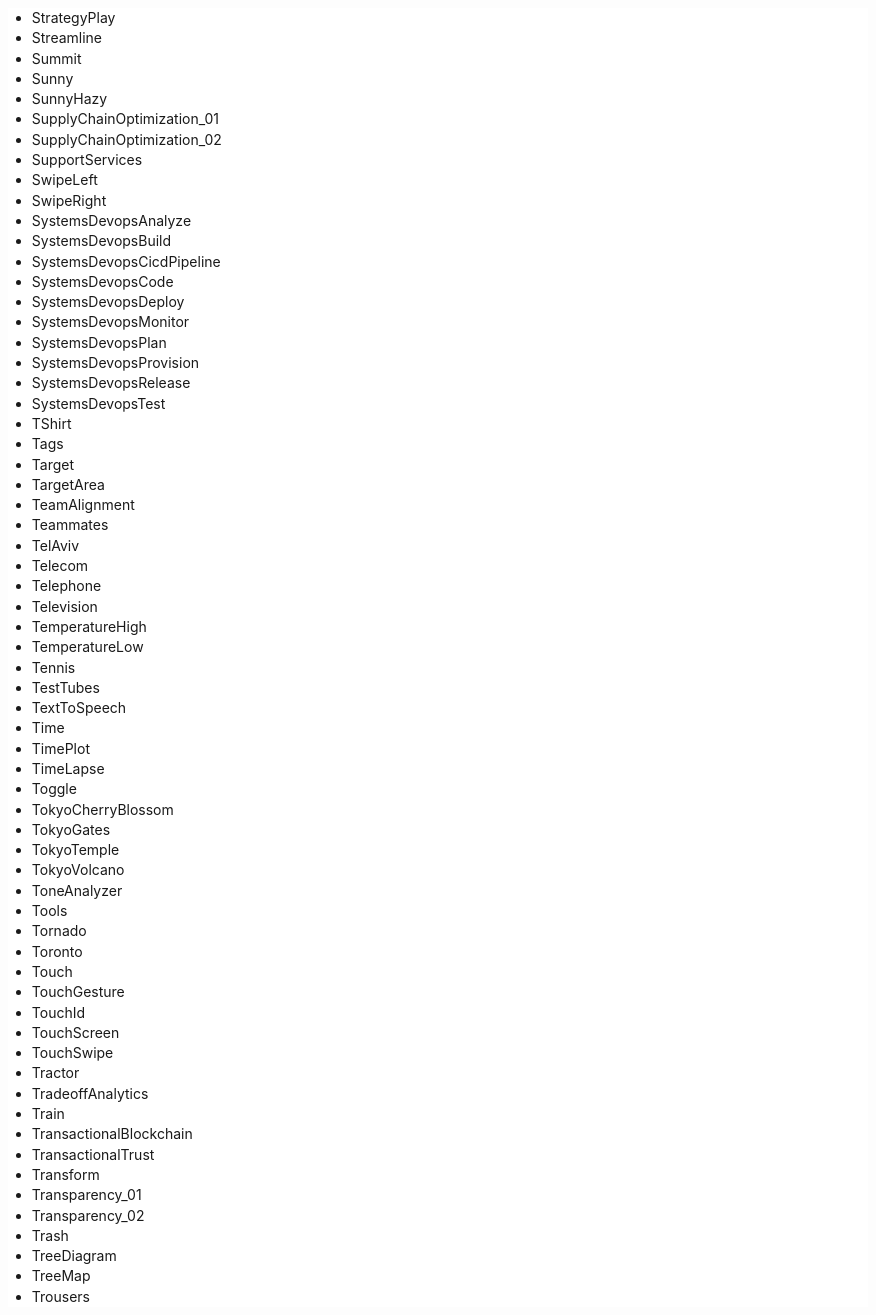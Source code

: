 - StrategyPlay
- Streamline
- Summit
- Sunny
- SunnyHazy
- SupplyChainOptimization_01
- SupplyChainOptimization_02
- SupportServices
- SwipeLeft
- SwipeRight
- SystemsDevopsAnalyze
- SystemsDevopsBuild
- SystemsDevopsCicdPipeline
- SystemsDevopsCode
- SystemsDevopsDeploy
- SystemsDevopsMonitor
- SystemsDevopsPlan
- SystemsDevopsProvision
- SystemsDevopsRelease
- SystemsDevopsTest
- TShirt
- Tags
- Target
- TargetArea
- TeamAlignment
- Teammates
- TelAviv
- Telecom
- Telephone
- Television
- TemperatureHigh
- TemperatureLow
- Tennis
- TestTubes
- TextToSpeech
- Time
- TimePlot
- TimeLapse
- Toggle
- TokyoCherryBlossom
- TokyoGates
- TokyoTemple
- TokyoVolcano
- ToneAnalyzer
- Tools
- Tornado
- Toronto
- Touch
- TouchGesture
- TouchId
- TouchScreen
- TouchSwipe
- Tractor
- TradeoffAnalytics
- Train
- TransactionalBlockchain
- TransactionalTrust
- Transform
- Transparency_01
- Transparency_02
- Trash
- TreeDiagram
- TreeMap
- Trousers